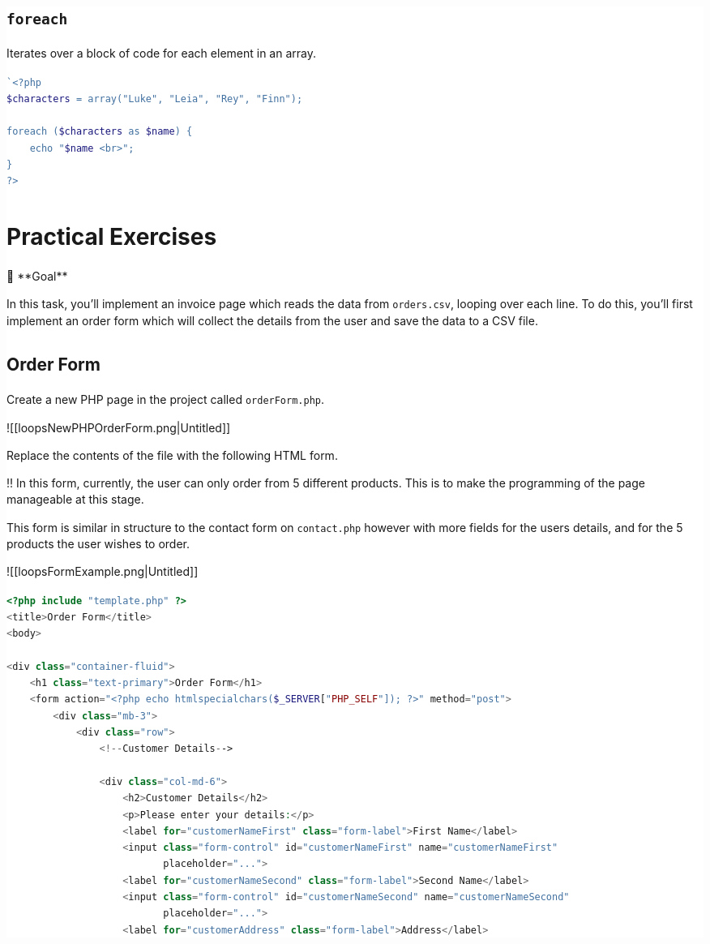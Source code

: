 ## `foreach`
Iterates over a block of code for each element in an array. 

```php
`<?php
$characters = array("Luke", "Leia", "Rey", "Finn");

foreach ($characters as $name) {
	echo "$name <br>";
}
?>
```

# Practical Exercises

<aside>
🏁 **Goal**

In this task, you’ll implement an invoice page which reads the data from `orders.csv`, looping over each line. To do this, you’ll first implement an order form which will collect the details from the user and save the data to a CSV file.

</aside>

## Order Form

Create a new PHP page in the project called `orderForm.php`. 

![[loopsNewPHPOrderForm.png|Untitled]]

Replace the contents of the file with the following HTML form.

<aside>
‼️ In this form, currently, the user can only order from 5 different products. This is to make the programming of the page manageable at this stage.

</aside>

This form is similar in structure to the contact form on `contact.php` however with more fields for the users details, and for the 5 products the user wishes to order.

![[loopsFormExample.png|Untitled]]

```php
<?php include "template.php" ?>
<title>Order Form</title>
<body>

<div class="container-fluid">
	<h1 class="text-primary">Order Form</h1>
	<form action="<?php echo htmlspecialchars($_SERVER["PHP_SELF"]); ?>" method="post">
		<div class="mb-3">
			<div class="row">
				<!--Customer Details-->

				<div class="col-md-6">
					<h2>Customer Details</h2>
					<p>Please enter your details:</p>
					<label for="customerNameFirst" class="form-label">First Name</label>
					<input class="form-control" id="customerNameFirst" name="customerNameFirst"
						   placeholder="...">
					<label for="customerNameSecond" class="form-label">Second Name</label>
					<input class="form-control" id="customerNameSecond" name="customerNameSecond"
						   placeholder="...">
					<label for="customerAddress" class="form-label">Address</label>
```